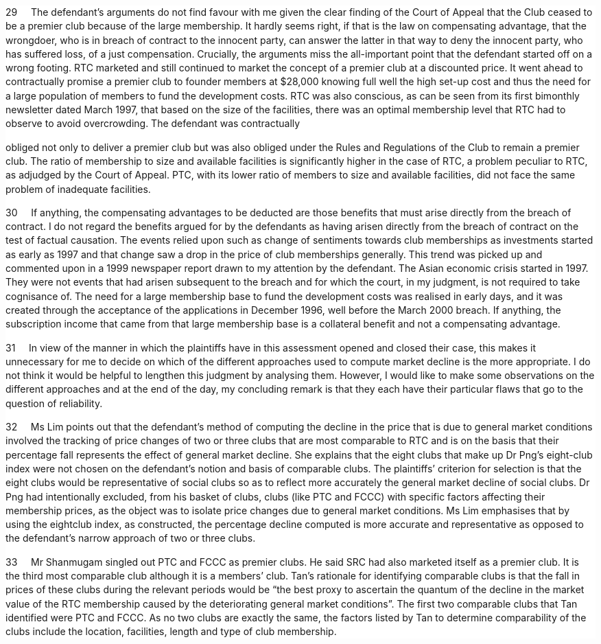29     The defendant’s arguments do not find favour with me given the clear finding of the Court of Appeal that the Club ceased to be a premier club because of the large membership. It hardly seems right, if that is the law on compensating advantage, that the wrongdoer, who is in breach of contract to the innocent party, can answer the latter in that way to deny the innocent party, who has suffered loss, of a just compensation. Crucially, the arguments miss the all-important point that the defendant started off on a wrong footing. RTC marketed and still continued to market the concept of a premier club at a discounted price. It went ahead to contractually promise a premier club to founder members at $28,000 knowing full well the high set-up cost and thus the need for a large population of members to fund the development costs. RTC was also conscious, as can be seen from its first bimonthly newsletter dated March 1997, that based on the size of the facilities, there was an optimal membership level that RTC had to observe to avoid overcrowding. The defendant was contractually 


obliged not only to deliver a premier club but was also obliged under the Rules and Regulations of the Club to remain a premier club. The ratio of membership to size and available facilities is significantly higher in the case of RTC, a problem peculiar to RTC, as adjudged by the Court of Appeal. PTC, with its lower ratio of members to size and available facilities, did not face the same problem of inadequate facilities. 

30     If anything, the compensating advantages to be deducted are those benefits that must arise directly from the breach of contract. I do not regard the benefits argued for by the defendants as having arisen directly from the breach of contract on the test of factual causation. The events relied upon such as change of sentiments towards club memberships as investments started as early as 1997 and that change saw a drop in the price of club memberships generally. This trend was picked up and commented upon in a 1999 newspaper report drawn to my attention by the defendant. The Asian economic crisis started in 1997. They were not events that had arisen subsequent to the breach and for which the court, in my judgment, is not required to take cognisance of. The need for a large membership base to fund the development costs was realised in early days, and it was created through the acceptance of the applications in December 1996, well before the March 2000 breach. If anything, the subscription income that came from that large membership base is a collateral benefit and not a compensating advantage. 

31     In view of the manner in which the plaintiffs have in this assessment opened and closed their case, this makes it unnecessary for me to decide on which of the different approaches used to compute market decline is the more appropriate. I do not think it would be helpful to lengthen this judgment by analysing them. However, I would like to make some observations on the different approaches and at the end of the day, my concluding remark is that they each have their particular flaws that go to the question of reliability. 

32     Ms Lim points out that the defendant’s method of computing the decline in the price that is due to general market conditions involved the tracking of price changes of two or three clubs that are most comparable to RTC and is on the basis that their percentage fall represents the effect of general market decline. She explains that the eight clubs that make up Dr Png’s eight-club index were not chosen on the defendant’s notion and basis of comparable clubs. The plaintiffs’ criterion for selection is that the eight clubs would be representative of social clubs so as to reflect more accurately the general market decline of social clubs. Dr Png had intentionally excluded, from his basket of clubs, clubs (like PTC and FCCC) with specific factors affecting their membership prices, as the object was to isolate price changes due to general market conditions. Ms Lim emphasises that by using the eightclub index, as constructed, the percentage decline computed is more accurate and representative as opposed to the defendant’s narrow approach of two or three clubs. 

33     Mr Shanmugam singled out PTC and FCCC as premier clubs. He said SRC had also marketed itself as a premier club. It is the third most comparable club although it is a members’ club. Tan’s rationale for identifying comparable clubs is that the fall in prices of these clubs during the relevant periods would be “the best proxy to ascertain the quantum of the decline in the market value of the RTC membership caused by the deteriorating general market conditions”. The first two comparable clubs that Tan identified were PTC and FCCC. As no two clubs are exactly the same, the factors listed by Tan to determine comparability of the clubs include the location, facilities, length and type of club membership. 
